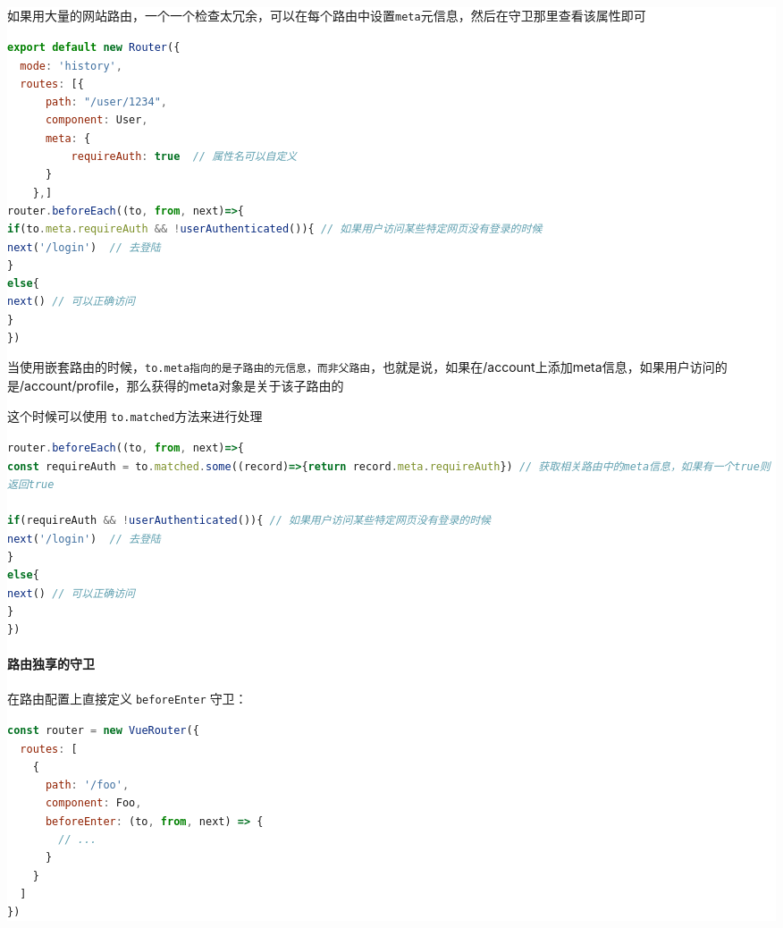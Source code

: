 

如果用大量的网站路由，一个一个检查太冗余，可以在每个路由中设置`meta`元信息，然后在守卫那里查看该属性即可

```js
export default new Router({
  mode: 'history',
  routes: [{
      path: "/user/1234",
      component: User,
      meta: {
          requireAuth: true  // 属性名可以自定义
      }  
    },]
router.beforeEach((to, from, next)=>{
if(to.meta.requireAuth && !userAuthenticated()){ // 如果用户访问某些特定网页没有登录的时候
next('/login')  // 去登陆
}
else{
next() // 可以正确访问
}
})
```

当使用嵌套路由的时候，`to.meta指向的是子路由的元信息，而非父路由`，也就是说，如果在/account上添加meta信息，如果用户访问的是/account/profile，那么获得的meta对象是关于该子路由的

这个时候可以使用 `to.matched`方法来进行处理

```js
router.beforeEach((to, from, next)=>{
const requireAuth = to.matched.some((record)=>{return record.meta.requireAuth}) // 获取相关路由中的meta信息，如果有一个true则返回true

if(requireAuth && !userAuthenticated()){ // 如果用户访问某些特定网页没有登录的时候
next('/login')  // 去登陆
}
else{
next() // 可以正确访问
}
})
```

#### 路由独享的守卫

在路由配置上直接定义 `beforeEnter` 守卫：

```js
const router = new VueRouter({
  routes: [
    {
      path: '/foo',
      component: Foo,
      beforeEnter: (to, from, next) => {
        // ...
      }
    }
  ]
})
```

